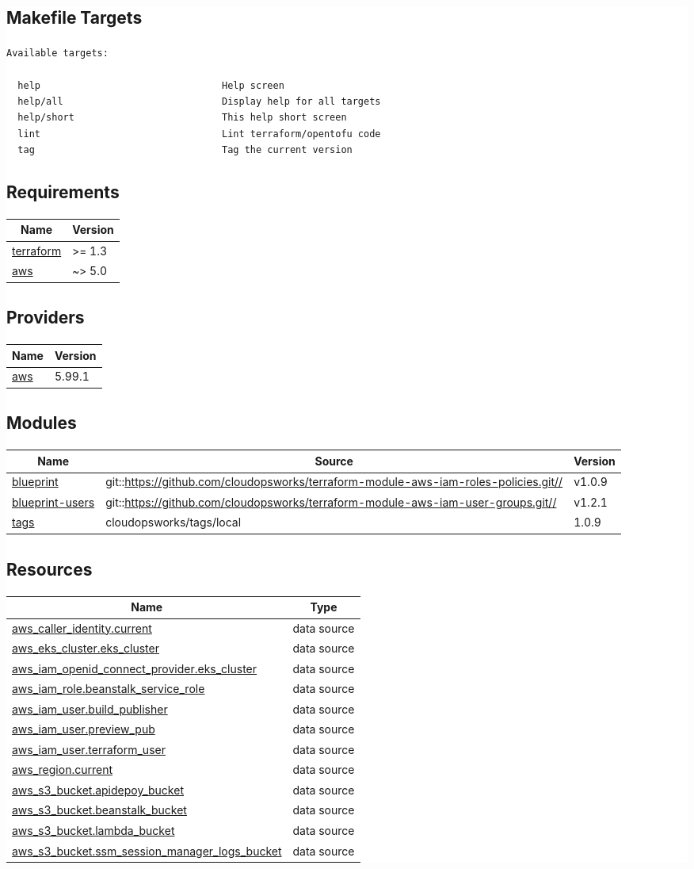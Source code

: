 

## Makefile Targets
```
Available targets:

  help                                Help screen
  help/all                            Display help for all targets
  help/short                          This help short screen
  lint                                Lint terraform/opentofu code
  tag                                 Tag the current version

```
## Requirements

| Name | Version |
|------|---------|
| <a name="requirement_terraform"></a> [terraform](#requirement\_terraform) | >= 1.3 |
| <a name="requirement_aws"></a> [aws](#requirement\_aws) | ~> 5.0 |

## Providers

| Name | Version |
|------|---------|
| <a name="provider_aws"></a> [aws](#provider\_aws) | 5.99.1 |

## Modules

| Name | Source | Version |
|------|--------|---------|
| <a name="module_blueprint"></a> [blueprint](#module\_blueprint) | git::https://github.com/cloudopsworks/terraform-module-aws-iam-roles-policies.git// | v1.0.9 |
| <a name="module_blueprint-users"></a> [blueprint-users](#module\_blueprint-users) | git::https://github.com/cloudopsworks/terraform-module-aws-iam-user-groups.git// | v1.2.1 |
| <a name="module_tags"></a> [tags](#module\_tags) | cloudopsworks/tags/local | 1.0.9 |

## Resources

| Name | Type |
|------|------|
| [aws_caller_identity.current](https://registry.terraform.io/providers/hashicorp/aws/latest/docs/data-sources/caller_identity) | data source |
| [aws_eks_cluster.eks_cluster](https://registry.terraform.io/providers/hashicorp/aws/latest/docs/data-sources/eks_cluster) | data source |
| [aws_iam_openid_connect_provider.eks_cluster](https://registry.terraform.io/providers/hashicorp/aws/latest/docs/data-sources/iam_openid_connect_provider) | data source |
| [aws_iam_role.beanstalk_service_role](https://registry.terraform.io/providers/hashicorp/aws/latest/docs/data-sources/iam_role) | data source |
| [aws_iam_user.build_publisher](https://registry.terraform.io/providers/hashicorp/aws/latest/docs/data-sources/iam_user) | data source |
| [aws_iam_user.preview_pub](https://registry.terraform.io/providers/hashicorp/aws/latest/docs/data-sources/iam_user) | data source |
| [aws_iam_user.terraform_user](https://registry.terraform.io/providers/hashicorp/aws/latest/docs/data-sources/iam_user) | data source |
| [aws_region.current](https://registry.terraform.io/providers/hashicorp/aws/latest/docs/data-sources/region) | data source |
| [aws_s3_bucket.apidepoy_bucket](https://registry.terraform.io/providers/hashicorp/aws/latest/docs/data-sources/s3_bucket) | data source |
| [aws_s3_bucket.beanstalk_bucket](https://registry.terraform.io/providers/hashicorp/aws/latest/docs/data-sources/s3_bucket) | data source |
| [aws_s3_bucket.lambda_bucket](https://registry.terraform.io/providers/hashicorp/aws/latest/docs/data-sources/s3_bucket) | data source |
| [aws_s3_bucket.ssm_session_manager_logs_bucket](https://registry.terraform.io/providers/hashicorp/aws/latest/docs/data-sources/s3_bucket) | data source |
